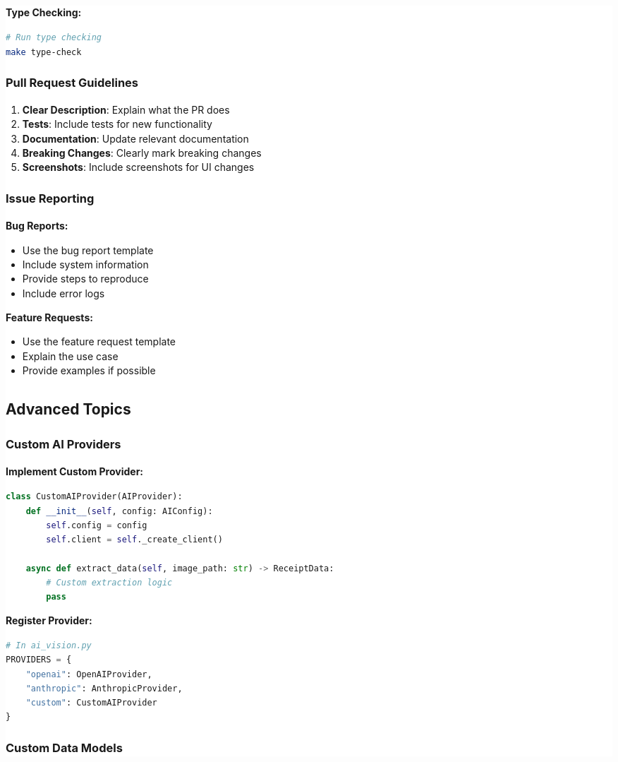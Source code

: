 **Type Checking:**
```bash
# Run type checking
make type-check
```

### Pull Request Guidelines

1. **Clear Description**: Explain what the PR does
2. **Tests**: Include tests for new functionality
3. **Documentation**: Update relevant documentation
4. **Breaking Changes**: Clearly mark breaking changes
5. **Screenshots**: Include screenshots for UI changes

### Issue Reporting

**Bug Reports:**
- Use the bug report template
- Include system information
- Provide steps to reproduce
- Include error logs

**Feature Requests:**
- Use the feature request template
- Explain the use case
- Provide examples if possible

## Advanced Topics

### Custom AI Providers

**Implement Custom Provider:**
```python
class CustomAIProvider(AIProvider):
    def __init__(self, config: AIConfig):
        self.config = config
        self.client = self._create_client()
    
    async def extract_data(self, image_path: str) -> ReceiptData:
        # Custom extraction logic
        pass
```

**Register Provider:**
```python
# In ai_vision.py
PROVIDERS = {
    "openai": OpenAIProvider,
    "anthropic": AnthropicProvider,
    "custom": CustomAIProvider
}
```

### Custom Data Models
